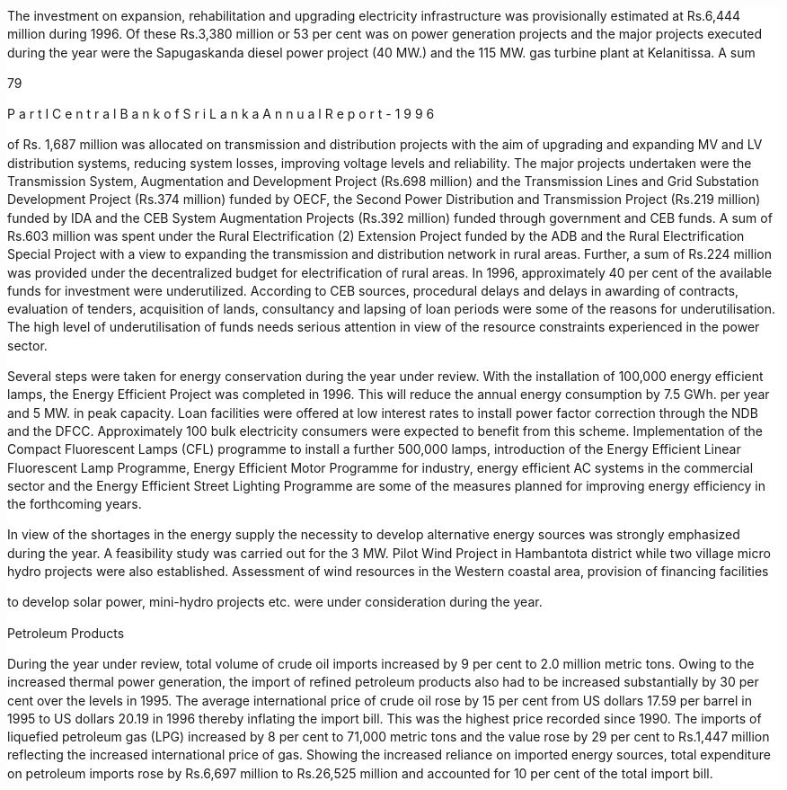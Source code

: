 The investment on expansion, rehabilitation and up­grading electricity infrastructure was provisionally estimated at Rs.6,444 million during 1996. Of these Rs.3,380 million or 53 per cent was on power generation projects and the major projects executed during the year were the Sapugaskanda diesel power project (40 MW.) and the 115 MW. gas turbine plant at Kelanitissa. A sum

79

P a r t I C e n t r a l B a n k o f S r i L a n k a A n n u a l R e p o r t - 1 9 9 6

of Rs. 1,687 million was allocated on transmission and distribution projects with the aim of upgrading and expanding MV and LV distribution systems, reducing system losses, improving voltage levels and reliability. The major projects undertaken were the Transmission System, Augmentation and Development Project (Rs.698 million) and the Transmission Lines and Grid Substation Development Project (Rs.374 million) funded by OECF, the Second Power Distribution and Transmission Project (Rs.219 million) funded by IDA and the CEB System Augmentation Projects (Rs.392 million) funded through government and CEB funds. A sum of Rs.603 million was spent under the Rural Electrification (2) Extension Project funded by the ADB and the Rural Electrification Special Project with a view to expanding the transmission and distribution network in rural areas. Further, a sum of Rs.224 million was provided under the decentralized budget for electrification of rural areas. In 1996, approximately 40 per cent of the available funds for investment were underutilized. According to CEB sources, procedural delays and delays in awarding of contracts, evaluation of tenders, acquisition of lands, consultancy and lapsing of loan periods were some of the reasons for underutilisation. The high level of underutilisation of funds needs serious attention in view of the resource constraints experienced in the power sector.

Several steps were taken for energy conservation during the year under review. With the installation of 100,000 energy efficient lamps, the Energy Efficient Project was completed in 1996. This will reduce the annual energy consumption by 7.5 GWh. per year and 5 MW. in peak capacity. Loan facilities were offered at low interest rates to install power factor correction through the NDB and the DFCC. Approximately 100 bulk electricity consumers were expected to benefit from this scheme. Implementation of the Compact Fluorescent Lamps (CFL) programme to install a further 500,000 lamps, introduction of the Energy Efficient Linear Fluorescent Lamp Programme, Energy Efficient Motor Programme for industry, energy efficient AC systems in the commercial sector and the Energy Efficient Street Lighting Programme are some of the measures planned for improving energy efficiency in the forthcoming years.

In view of the shortages in the energy supply the necessity to develop alternative energy sources was strongly emphasized during the year. A feasibility study was carried out for the 3 MW. Pilot Wind Project in Hambantota district while two village micro hydro projects were also established. Assessment of wind resources in the Western coastal area, provision of financing facilities

to develop solar power, mini-hydro projects etc. were under consideration during the year.

Petroleum Products

During the year under review, total volume of crude oil imports increased by 9 per cent to 2.0 million metric tons. Owing to the increased thermal power generation, the import of refined petroleum products also had to be increased substantially by 30 per cent over the levels in 1995. The average international price of crude oil rose by 15 per cent from US dollars 17.59 per barrel in 1995 to US dollars 20.19 in 1996 thereby inflating the import bill. This was the highest price recorded since 1990. The imports of liquefied petroleum gas (LPG) increased by 8 per cent to 71,000 metric tons and the value rose by 29 per cent to Rs.1,447 million reflecting the increased international price of gas. Showing the increased reliance on imported energy sources, total expenditure on petroleum imports rose by Rs.6,697 million to Rs.26,525 million and accounted for 10 per cent of the total import bill.
